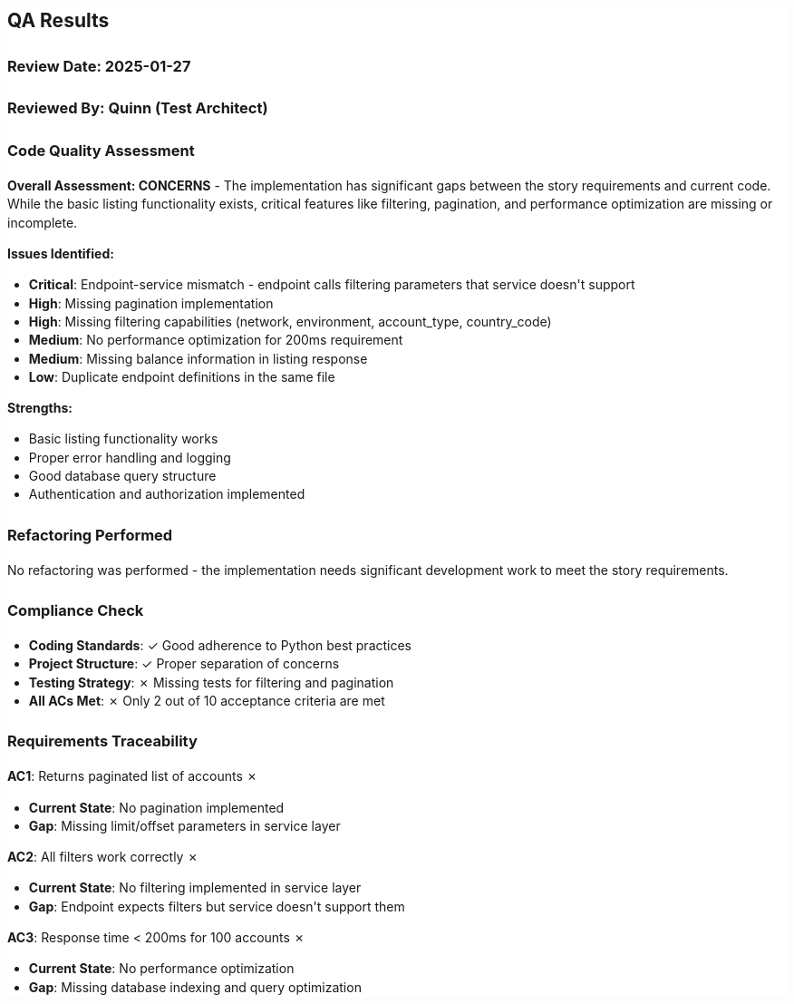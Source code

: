 ## QA Results

### Review Date: 2025-01-27

### Reviewed By: Quinn (Test Architect)

### Code Quality Assessment

**Overall Assessment: CONCERNS** - The implementation has significant gaps between the story requirements and current code. While the basic listing functionality exists, critical features like filtering, pagination, and performance optimization are missing or incomplete.

**Issues Identified:**
- **Critical**: Endpoint-service mismatch - endpoint calls filtering parameters that service doesn't support
- **High**: Missing pagination implementation
- **High**: Missing filtering capabilities (network, environment, account_type, country_code)
- **Medium**: No performance optimization for 200ms requirement
- **Medium**: Missing balance information in listing response
- **Low**: Duplicate endpoint definitions in the same file

**Strengths:**
- Basic listing functionality works
- Proper error handling and logging
- Good database query structure
- Authentication and authorization implemented

### Refactoring Performed

No refactoring was performed - the implementation needs significant development work to meet the story requirements.

### Compliance Check

- **Coding Standards**: ✓ Good adherence to Python best practices
- **Project Structure**: ✓ Proper separation of concerns
- **Testing Strategy**: ✗ Missing tests for filtering and pagination
- **All ACs Met**: ✗ Only 2 out of 10 acceptance criteria are met

### Requirements Traceability

**AC1**: Returns paginated list of accounts ✗
- **Current State**: No pagination implemented
- **Gap**: Missing limit/offset parameters in service layer

**AC2**: All filters work correctly ✗
- **Current State**: No filtering implemented in service layer
- **Gap**: Endpoint expects filters but service doesn't support them

**AC3**: Response time < 200ms for 100 accounts ✗
- **Current State**: No performance optimization
- **Gap**: Missing database indexing and query optimization
